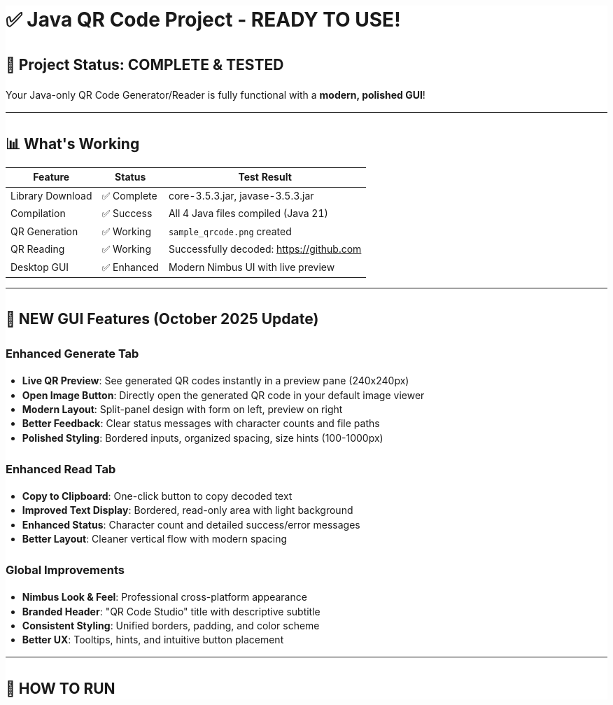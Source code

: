 # ✅ Java QR Code Project - READY TO USE!

## 🎉 Project Status: COMPLETE & TESTED

Your Java-only QR Code Generator/Reader is fully functional with a **modern, polished GUI**!

---

## 📊 What's Working

| Feature          | Status      | Test Result                              |
| ---------------- | ----------- | ---------------------------------------- |
| Library Download | ✅ Complete | core-3.5.3.jar, javase-3.5.3.jar         |
| Compilation      | ✅ Success  | All 4 Java files compiled (Java 21)      |
| QR Generation    | ✅ Working  | `sample_qrcode.png` created              |
| QR Reading       | ✅ Working  | Successfully decoded: https://github.com |
| Desktop GUI      | ✅ Enhanced | Modern Nimbus UI with live preview       |

---

## 🎨 NEW GUI Features (October 2025 Update)

### Enhanced Generate Tab

- **Live QR Preview**: See generated QR codes instantly in a preview pane (240x240px)
- **Open Image Button**: Directly open the generated QR code in your default image viewer
- **Modern Layout**: Split-panel design with form on left, preview on right
- **Better Feedback**: Clear status messages with character counts and file paths
- **Polished Styling**: Bordered inputs, organized spacing, size hints (100-1000px)

### Enhanced Read Tab

- **Copy to Clipboard**: One-click button to copy decoded text
- **Improved Text Display**: Bordered, read-only area with light background
- **Enhanced Status**: Character count and detailed success/error messages
- **Better Layout**: Cleaner vertical flow with modern spacing

### Global Improvements

- **Nimbus Look & Feel**: Professional cross-platform appearance
- **Branded Header**: "QR Code Studio" title with descriptive subtitle
- **Consistent Styling**: Unified borders, padding, and color scheme
- **Better UX**: Tooltips, hints, and intuitive button placement

---

## 🚀 HOW TO RUN

